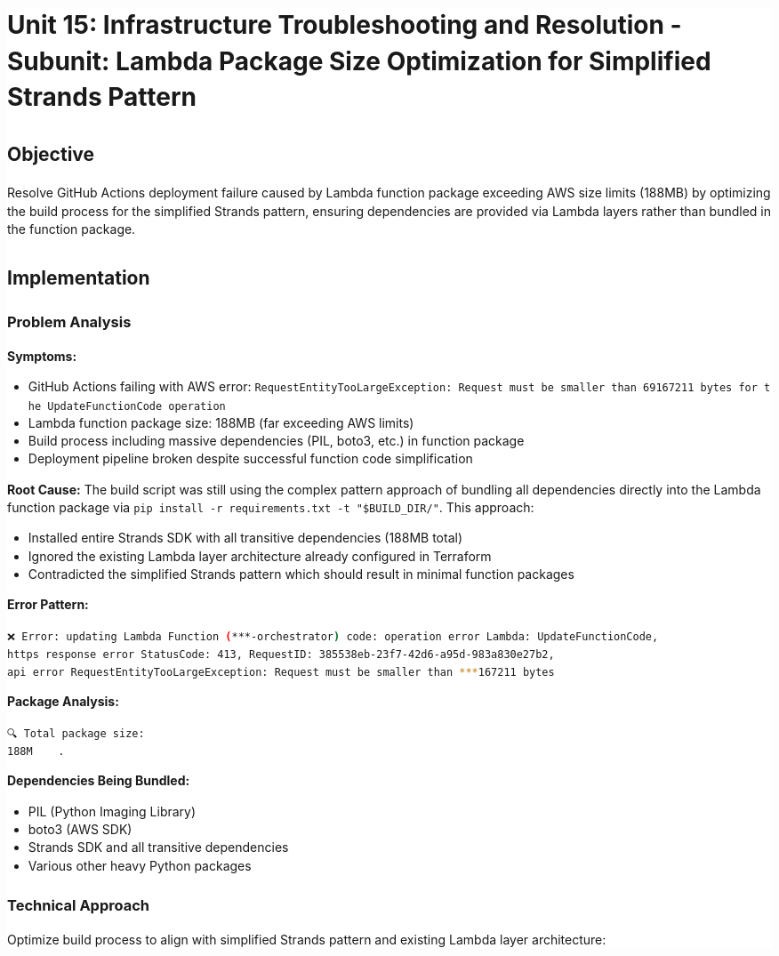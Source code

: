 # Unit 15: Infrastructure Troubleshooting and Resolution - Subunit: Lambda Package Size Optimization for Simplified Strands Pattern

## Objective

Resolve GitHub Actions deployment failure caused by Lambda function package exceeding AWS size limits (188MB) by optimizing the build process for the simplified Strands pattern, ensuring dependencies are provided via Lambda layers rather than bundled in the function package.

## Implementation

### Problem Analysis

**Symptoms:**
- GitHub Actions failing with AWS error: `RequestEntityTooLargeException: Request must be smaller than 69167211 bytes for the UpdateFunctionCode operation`
- Lambda function package size: 188MB (far exceeding AWS limits)
- Build process including massive dependencies (PIL, boto3, etc.) in function package
- Deployment pipeline broken despite successful function code simplification

**Root Cause:**
The build script was still using the complex pattern approach of bundling all dependencies directly into the Lambda function package via `pip install -r requirements.txt -t "$BUILD_DIR/"`. This approach:
- Installed entire Strands SDK with all transitive dependencies (188MB total)
- Ignored the existing Lambda layer architecture already configured in Terraform
- Contradicted the simplified Strands pattern which should result in minimal function packages

**Error Pattern:**
```bash
❌ Error: updating Lambda Function (***-orchestrator) code: operation error Lambda: UpdateFunctionCode, 
https response error StatusCode: 413, RequestID: 385538eb-23f7-42d6-a95d-983a830e27b2, 
api error RequestEntityTooLargeException: Request must be smaller than ***167211 bytes
```

**Package Analysis:**
```bash
🔍 Total package size:
188M	.
```

**Dependencies Being Bundled:**
- PIL (Python Imaging Library)
- boto3 (AWS SDK)
- Strands SDK and all transitive dependencies
- Various other heavy Python packages

### Technical Approach

Optimize build process to align with simplified Strands pattern and existing Lambda layer architecture:
